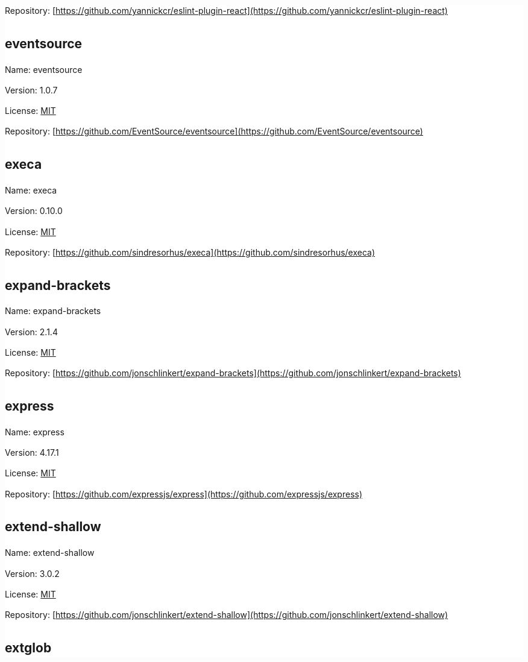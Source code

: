 Repository: [https://github.com/yannickcr/eslint-plugin-react](https://github.com/yannickcr/eslint-plugin-react)

## eventsource

Name: eventsource

Version: 1.0.7

License: [MIT](https://github.com/EventSource/eventsource/raw/master/LICENSE)

Repository: [https://github.com/EventSource/eventsource](https://github.com/EventSource/eventsource)

## execa

Name: execa

Version: 0.10.0

License: [MIT](https://github.com/sindresorhus/execa/raw/master/license)

Repository: [https://github.com/sindresorhus/execa](https://github.com/sindresorhus/execa)

## expand-brackets

Name: expand-brackets

Version: 2.1.4

License: [MIT](https://github.com/jonschlinkert/expand-brackets/raw/master/LICENSE)

Repository: [https://github.com/jonschlinkert/expand-brackets](https://github.com/jonschlinkert/expand-brackets)

## express

Name: express

Version: 4.17.1

License: [MIT](https://github.com/expressjs/express/raw/master/LICENSE)

Repository: [https://github.com/expressjs/express](https://github.com/expressjs/express)

## extend-shallow

Name: extend-shallow

Version: 3.0.2

License: [MIT](https://github.com/jonschlinkert/extend-shallow/raw/master/LICENSE)

Repository: [https://github.com/jonschlinkert/extend-shallow](https://github.com/jonschlinkert/extend-shallow)

## extglob
